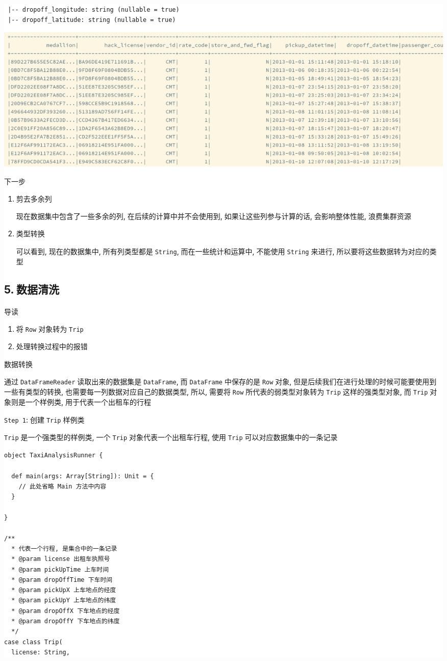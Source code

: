 ```
 |-- dropoff_longitude: string (nullable = true)
 |-- dropoff_latitude: string (nullable = true)
```

![20190602153339](Spark-day09-SparkSQLPractice\20190602153339.png)

下一步

1.  剪去多余列
    
    现在数据集中包含了一些多余的列, 在后续的计算中并不会使用到, 如果让这些列参与计算的话, 会影响整体性能, 浪费集群资源
    
2.  类型转换
    
    可以看到, 现在的数据集中, 所有列类型都是 `String`, 而在一些统计和运算中, 不能使用 `String` 来进行, 所以要将这些数据转为对应的类型
    

5\. 数据清洗
--------

导读

1.  将 `Row` 对象转为 `Trip`
    
2.  处理转换过程中的报错
    

数据转换

通过 `DataFrameReader` 读取出来的数据集是 `DataFrame`, 而 `DataFrame` 中保存的是 `Row` 对象, 但是后续我们在进行处理的时候可能要使用到一些有类型的转换, 也需要每一列数据对应自己的数据类型, 所以, 需要将 `Row` 所代表的弱类型对象转为 `Trip` 这样的强类型对象, 而 `Trip` 对象则是一个样例类, 用于代表一个出租车的行程

`Step 1`: 创建 `Trip` 样例类

`Trip` 是一个强类型的样例类, 一个 `Trip` 对象代表一个出租车行程, 使用 `Trip` 可以对应数据集中的一条记录

```
object TaxiAnalysisRunner {

  def main(args: Array[String]): Unit = {
    // 此处省略 Main 方法中内容
  }

}

/**
  * 代表一个行程, 是集合中的一条记录
  * @param license 出租车执照号
  * @param pickUpTime 上车时间
  * @param dropOffTime 下车时间
  * @param pickUpX 上车地点的经度
  * @param pickUpY 上车地点的纬度
  * @param dropOffX 下车地点的经度
  * @param dropOffY 下车地点的纬度
  */
case class Trip(
  license: String,
```